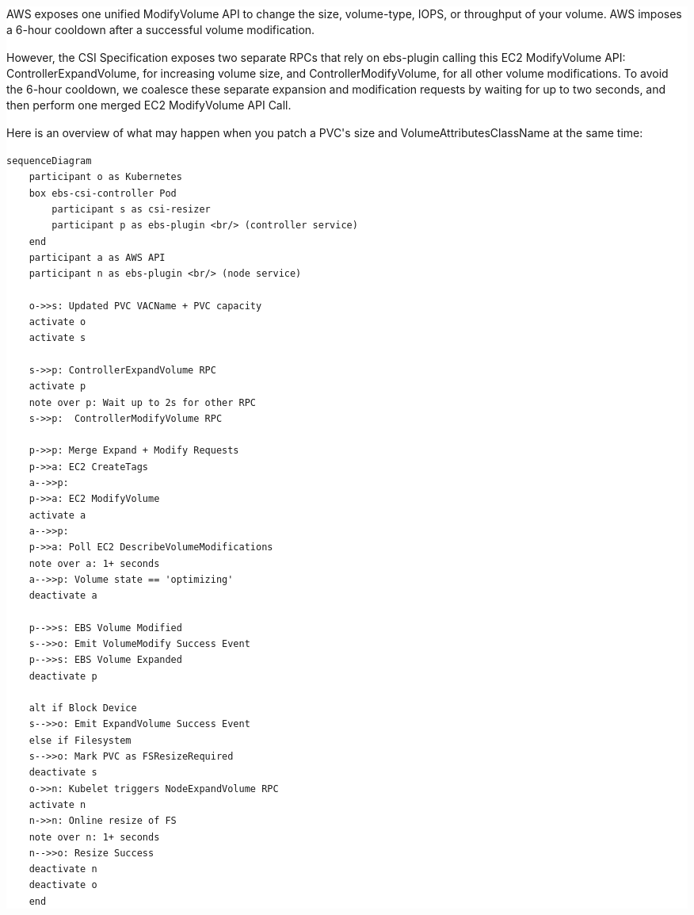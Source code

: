 AWS exposes one unified ModifyVolume API to change the size, volume-type, IOPS, or throughput of your volume. AWS imposes a 6-hour cooldown after a successful volume modification.

However, the CSI Specification exposes two separate RPCs that rely on ebs-plugin calling this EC2 ModifyVolume API: ControllerExpandVolume, for increasing volume size, and ControllerModifyVolume, for all other volume modifications. To avoid the 6-hour cooldown, we coalesce these separate expansion and modification requests by waiting for up to two seconds, and then perform one merged EC2 ModifyVolume API Call.

Here is an overview of what may happen when you patch a PVC's size and VolumeAttributesClassName at the same time:

```mermaid
sequenceDiagram
    participant o as Kubernetes
    box ebs-csi-controller Pod
        participant s as csi-resizer
        participant p as ebs-plugin <br/> (controller service)
    end
    participant a as AWS API
    participant n as ebs-plugin <br/> (node service)

    o->>s: Updated PVC VACName + PVC capacity
    activate o
    activate s
    
    s->>p: ControllerExpandVolume RPC
    activate p
    note over p: Wait up to 2s for other RPC
    s->>p:  ControllerModifyVolume RPC
    
    p->>p: Merge Expand + Modify Requests
    p->>a: EC2 CreateTags
    a-->>p: 
    p->>a: EC2 ModifyVolume
    activate a
    a-->>p: 
    p->>a: Poll EC2 DescribeVolumeModifications
    note over a: 1+ seconds
    a-->>p: Volume state == 'optimizing'
    deactivate a
    
    p-->>s: EBS Volume Modified
    s-->>o: Emit VolumeModify Success Event
    p-->>s: EBS Volume Expanded
    deactivate p
    
    alt if Block Device
    s-->>o: Emit ExpandVolume Success Event
    else if Filesystem
    s-->>o: Mark PVC as FSResizeRequired
    deactivate s
    o->>n: Kubelet triggers NodeExpandVolume RPC
    activate n
    n->>n: Online resize of FS
    note over n: 1+ seconds
    n-->>o: Resize Success
    deactivate n
    deactivate o
    end
```

